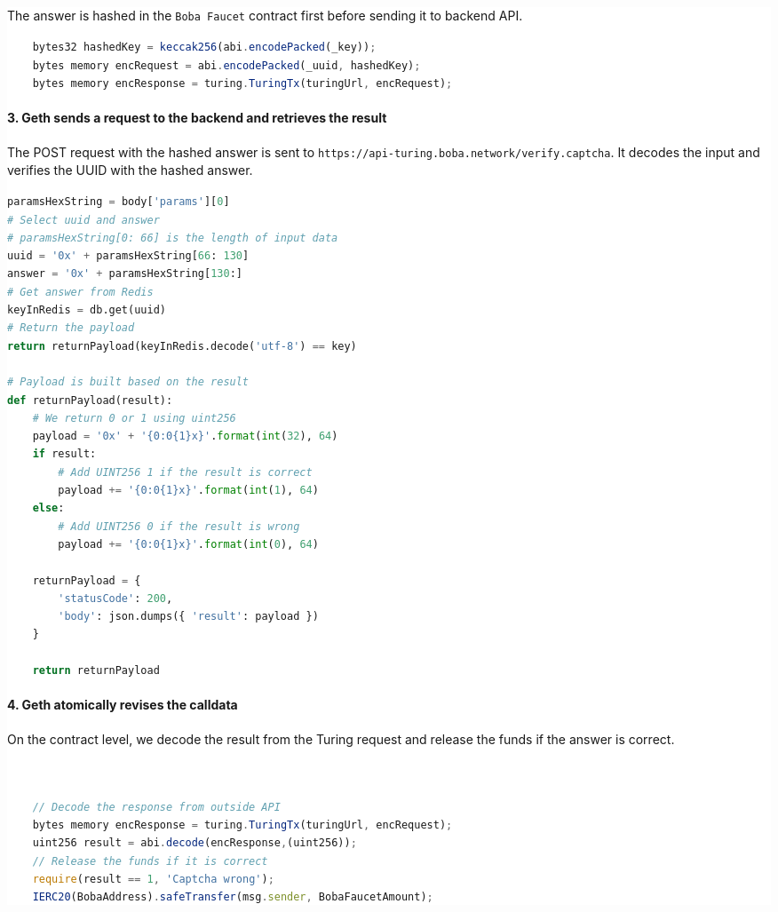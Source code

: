 The answer is hashed in the `Boba Faucet` contract first before sending it to backend API.

```javascript
    bytes32 hashedKey = keccak256(abi.encodePacked(_key));
    bytes memory encRequest = abi.encodePacked(_uuid, hashedKey);
    bytes memory encResponse = turing.TuringTx(turingUrl, encRequest);
```

#### 3. Geth sends a request to the backend and retrieves the result

The POST request with the hashed answer is sent to `https://api-turing.boba.network/verify.captcha`. It decodes the input and verifies the UUID with the hashed answer.

```python
paramsHexString = body['params'][0]
# Select uuid and answer
# paramsHexString[0: 66] is the length of input data
uuid = '0x' + paramsHexString[66: 130]
answer = '0x' + paramsHexString[130:]
# Get answer from Redis
keyInRedis = db.get(uuid)
# Return the payload
return returnPayload(keyInRedis.decode('utf-8') == key)

# Payload is built based on the result
def returnPayload(result):
    # We return 0 or 1 using uint256
    payload = '0x' + '{0:0{1}x}'.format(int(32), 64)
    if result:
        # Add UINT256 1 if the result is correct
        payload += '{0:0{1}x}'.format(int(1), 64)
    else:
        # Add UINT256 0 if the result is wrong
        payload += '{0:0{1}x}'.format(int(0), 64)

    returnPayload = {
        'statusCode': 200,
        'body': json.dumps({ 'result': payload })
    }

    return returnPayload
```

#### 4. Geth atomically revises the calldata

On the contract level, we decode the result from the Turing request and release the funds if the answer is correct.

```javascript


    // Decode the response from outside API
    bytes memory encResponse = turing.TuringTx(turingUrl, encRequest);
    uint256 result = abi.decode(encResponse,(uint256));
    // Release the funds if it is correct
    require(result == 1, 'Captcha wrong');
    IERC20(BobaAddress).safeTransfer(msg.sender, BobaFaucetAmount);
```
